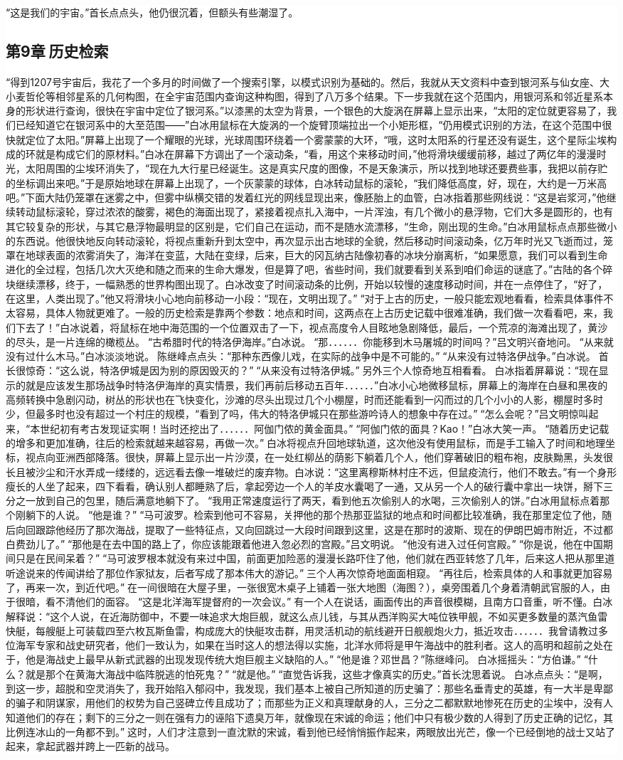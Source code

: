“这是我们的宇宙。”首长点点头，他仍很沉着，但额头有些潮湿了。

## 第9章  历史检索
“得到1207号宇宙后，我花了一个多月的时间做了一个搜索引擎，以模式识别为基础的。然后，我就从天文资料中查到银河系与仙女座、大小麦哲伦等相邻星系的几何构图，在全宇宙范围内查询这种构图，得到了八万多个结果。下一步我就在这个范围内，用银河系和邻近星系本身的形状进行查询，很快在宇宙中定位了银河系。”以漆黑的太空为背景，一个银色的大旋涡在屏幕上显示出来，“太阳的定位就更容易了，我们已经知道它在银河系中的大至范围——”白冰用鼠标在大旋涡的一个旋臂顶端拉出一个小矩形框，“仍用模式识别的方法，在这个范围中很快就定位了太阳。”屏幕上出现了一个耀眼的光球，光球周围环绕着一个雾蒙蒙的大环，“哦，这时太阳系的行星还没有诞生，这个星际尘埃构成的环就是构成它们的原材料。”白冰在屏幕下方调出了一个滚动条，“看，用这个来移动时间，”他将滑块缓缓前移，越过了两亿年的漫漫时光，太阳周围的尘埃环消失了，“现在九大行星已经诞生。这是真实尺度的图像，不是天象演示，所以找到地球还要费些事，我把以前存贮的坐标调出来吧。”于是原始地球在屏幕上出现了，一个灰蒙蒙的球体，白冰转动鼠标的滚轮，“我们降低高度，好，现在，大约是一万米高吧。”下面大陆仍笼罩在迷雾之中，但雾中纵横交错的发着红光的网线显现出来，像胚胎上的血管，白冰指着那些网线说：“这是岩浆河，”他继续转动鼠标滚轮，穿过浓浓的酸雾，褐色的海面出现了，紧接着视点扎入海中，一片浑浊，有几个微小的悬浮物，它们大多是圆形的，也有其它较复杂的形状，与其它悬浮物最明显的区别是，它们自己在运动，而不是随水流漂移，“生命，刚出现的生命。”白冰用鼠标点点那些微小的东西说。他很快地反向转动滚轮，将视点重新升到太空中，再次显示出古地球的全貌，然后移动时间滚动条，亿万年时光又飞逝而过，笼罩在地球表面的浓雾消失了，海洋在变蓝，大陆在变绿，后来，巨大的冈瓦纳古陆像初春的冰块分崩离析，“如果愿意，我们可以看到生命进化的全过程，包括几次大灭绝和随之而来的生命大爆发，但是算了吧，省些时间，我们就要看到关系到咱们命运的谜底了。”古陆的各个碎块继续漂移，终于，一幅熟悉的世界构图出现了。白冰改变了时间滚动条的比例，开始以较慢的速度移动时间，并在一点停住了，“好了，在这里，人类出现了。”他又将滑块小心地向前移动一小段：“现在，文明出现了。”
“对于上古的历史，一般只能宏观地看看，检索具体事件不太容易，具体人物就更难了。一般的历史检索是靠两个参数：地点和时间，这两点在上古历史记载中很难准确，我们做一次看看吧，来，我们下去了！”白冰说着，将鼠标在地中海范围的一个位置双击了一下，视点高度令人目眩地急剧降低，最后，一个荒凉的海滩出现了，黄沙的尽头，是一片连绵的橄榄丛。
“古希腊时代的特洛伊海岸。”白冰说。
“那．．．．．．你能移到木马屠城的时间吗？”吕文明兴奋地问。
“从来就没有过什么木马。”白冰淡淡地说。
陈继峰点点头：“那种东西像儿戏，在实际的战争中是不可能的。”
“从来没有过特洛伊战争。”白冰说。
首长很惊奇：“这么说，特洛伊城是因为别的原因毁灭的？”
“从来没有过特洛伊城。”
另外三个人惊奇地互相看看。
白冰指着屏幕说：“现在显示的就是应该发生那场战争时特洛伊海岸的真实情景，我们再前后移动五百年．．．．．．”白冰小心地微移鼠标，屏幕上的海岸在白昼和黑夜的高频转换中急剧闪动，树丛的形状也在飞快变化，沙滩的尽头出现过几个小棚屋，时而还能看到一闪而过的几个小小的人影，棚屋时多时少，但最多时也没有超过一个村庄的规模，“看到了吗，伟大的特洛伊城只在那些游吟诗人的想象中存在过。”
“怎么会呢？”吕文明惊叫起来，“本世纪初有考古发现证实啊！当时还挖出了．．．．．．阿伽门侬的黄金面具。”
“阿伽门侬的面具？Kao！”白冰大笑一声。
“随着历史记载的增多和更加准确，往后的检索就越来越容易，再做一次。”
白冰将视点升回地球轨道，这次他没有使用鼠标，而是手工输入了时间和地理坐标，视点向亚洲西部降落。很快，屏幕上显示出一片沙漠，在一处红柳丛的荫影下躺着几个人，他们穿著破旧的粗布袍，皮肤黝黑，头发很长且被沙尘和汗水弄成一缕缕的，远远看去像一堆破烂的废弃物。白冰说：“这里离穆斯林村庄不远，但鼠疫流行，他们不敢去。”有一个身形瘦长的人坐了起来，四下看看，确认别人都睡熟了后，拿起旁边一个人的羊皮水囊喝了一通，又从另一个人的破行囊中拿出一块饼，掰下三分之一放到自己的包里，随后满意地躺下了。
“我用正常速度运行了两天，看到他五次偷别人的水喝，三次偷别人的饼。”白冰用鼠标点着那个刚躺下的人说。
“他是谁？”
“马可波罗。检索到他可不容易，关押他的那个热那亚监狱的地点和时间都比较准确，我在那里定位了他，随后向回跟踪他经历了那次海战，提取了一些特征点，又向回跳过一大段时间跟到这里，这是在那时的波斯、现在的伊朗巴姆市附近，不过都白费劲儿了。”
“那他是在去中国的路上了，你应该能跟着他进入忽必烈的宫殿。”吕文明说。
“他没有进入过任何宫殿。”
“你是说，他在中国期间只是在民间呆着？”
“马可波罗根本就没有来过中国，前面更加险恶的漫漫长路吓住了他，他们就在西亚转悠了几年，后来这人把从那里道听途说来的传闻讲给了那位作家狱友，后者写成了那本伟大的游记。”
三个人再次惊奇地面面相窥。
“再往后，检索具体的人和事就更加容易了，再来一次，到近代吧。”
在一间很暗在大屋子里，一张很宽木桌子上铺着一张大地图（海图？），桌旁围着几个身着清朝武官服的人，由于很暗，看不清他们的面容。
“这是北洋海军提督府的一次会议。”
有一个人在说话，画面传出的声音很模糊，且南方口音重，听不懂。白冰解释说：“这个人说，在近海防御中，不要一味追求大炮巨舰，就这么点儿钱，与其从西洋购买大吨位铁甲舰，不如买更多数量的蒸汽鱼雷快艇，每艘艇上可装载四至六枚瓦斯鱼雷，构成庞大的快艇攻击群，用灵活机动的航线避开日舰舰炮火力，抵近攻击．．．．．．我曾请教过多位海军专家和战史研究者，他们一致认为，如果在当时这人的想法得以实施，北洋水师将是甲午海战中的胜利者。这人的高明和超前之处在于，他是海战史上最早从新式武器的出现发现传统大炮巨舰主义缺陷的人。”
“他是谁？邓世昌？”陈继峰问。
白冰摇摇头：“方伯谦。”
“什么？就是那个在黄海大海战中临阵脱逃的怕死鬼？”
“就是他。”
“直觉告诉我，这些才像真实的历史。”首长沈思着说。
白冰点点头：“是啊，到这一步，超脱和空灵消失了，我开始陷入郁闷中，我发现，我们基本上被自己所知道的历史骗了：那些名垂青史的英雄，有一大半是卑鄙的骗子和阴谋家，用他们的权势为自己竖碑立传且成功了；而那些为正义和真理献身的人，三分之二都默默地惨死在历史的尘埃中，没有人知道他们的存在；剩下的三分之一则在强有力的诬陷下遗臭万年，就像现在宋诚的命运；他们中只有极少数的人得到了历史正确的记忆，其比例连冰山的一角都不到。”
这时，人们才注意到一直沈默的宋诚，看到他已经悄悄振作起来，两眼放出光芒，像一个已经倒地的战士又站了起来，拿起武器并跨上一匹新的战马。
